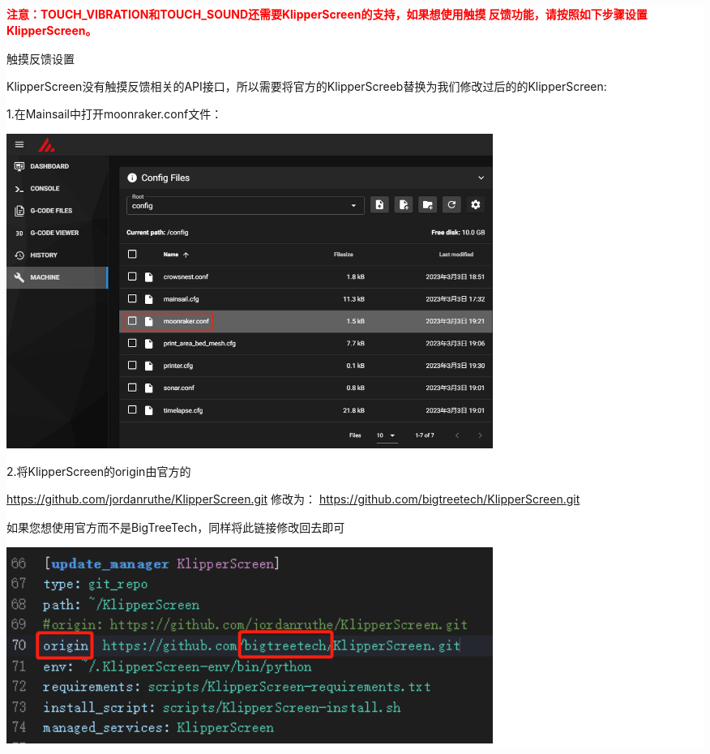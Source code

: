 <font  color="red">**注意：TOUCH_VIBRATION和TOUCH_SOUND还需要KlipperScreen的支持，如果想使用触摸
反馈功能，请按照如下步骤设置KlipperScreen。**</font>

触摸反馈设置

KlipperScreen没有触摸反馈相关的API接口，所以需要将官方的KlipperScreeb替换为我们修改过后的的KlipperScreen:

1.在Mainsail中打开moonraker.conf文件：

<img src=img/PAD7/PAD7_SYS_5.png width="600" />

2.将KlipperScreen的origin由官方的

https://github.com/jordanruthe/KlipperScreen.git  修改为：  https://github.com/bigtreetech/KlipperScreen.git

如果您想使用官方而不是BigTreeTech，同样将此链接修改回去即可

<img src=img/PAD7/PAD7_SYS_6.png width="600" />
